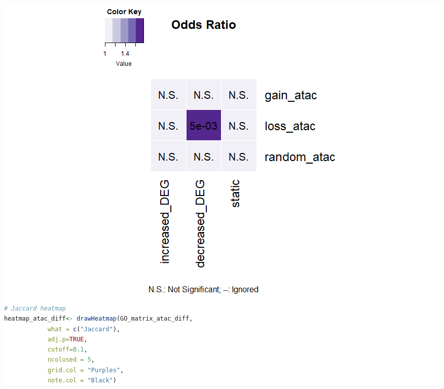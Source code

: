<img src="Differential-ATAC_supplementary-figure-7_files/figure-gfm/unnamed-chunk-3-1.png" style="display: block; margin: auto;" />

``` r
# Jaccard heatmap
heatmap_atac_diff<- drawHeatmap(GO_matrix_atac_diff, 
            what = c("Jaccard"), 
            adj.p=TRUE, 
            cutoff=0.1, 
            ncolused = 5,
            grid.col = "Purples",
            note.col = "Black")
```
